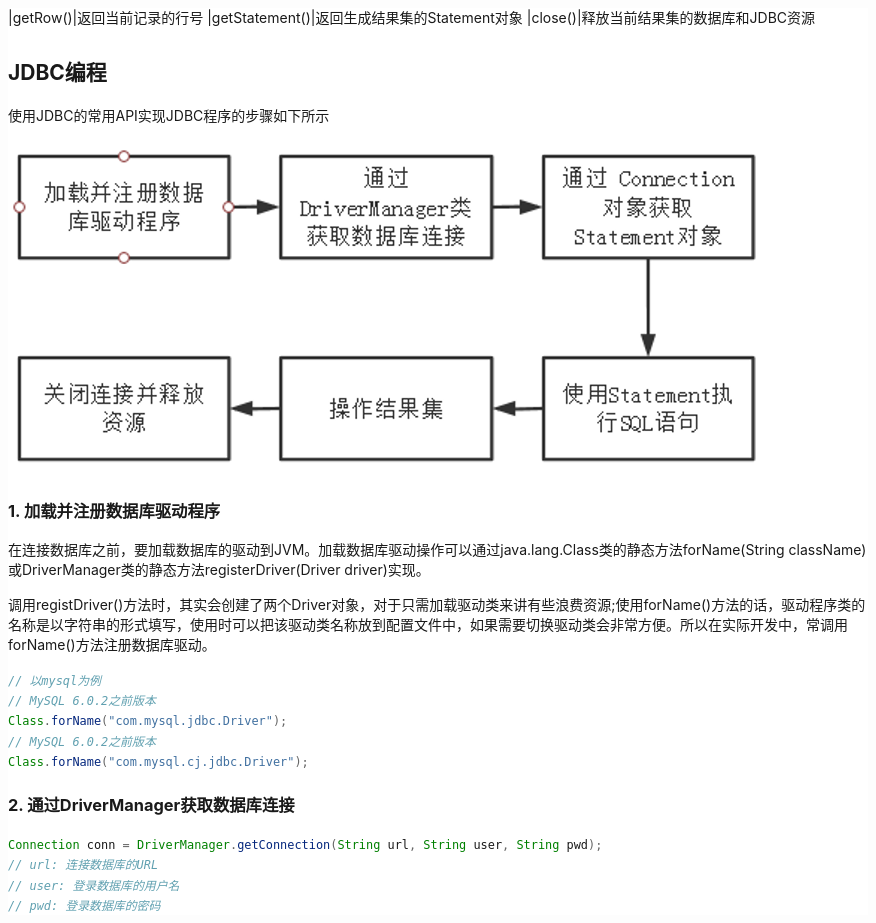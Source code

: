 |getRow()|返回当前记录的行号
|getStatement()|返回生成结果集的Statement对象
|close()|释放当前结果集的数据库和JDBC资源

## JDBC编程

使用JDBC的常用API实现JDBC程序的步骤如下所示

![](static/image/Pasted%20image%2020221011171352.png)

### 1. 加载并注册数据库驱动程序

在连接数据库之前，要加载数据库的驱动到JVM。加载数据库驱动操作可以通过java.lang.Class类的静态方法forName(String className)或DriverManager类的静态方法registerDriver(Driver driver)实现。

调用registDriver()方法时，其实会创建了两个Driver对象，对于只需加载驱动类来讲有些浪费资源;使用forName()方法的话，驱动程序类的名称是以字符串的形式填写，使用时可以把该驱动类名称放到配置文件中，如果需要切换驱动类会非常方便。所以在实际开发中，常调用forName()方法注册数据库驱动。

```java
// 以mysql为例
// MySQL 6.0.2之前版本
Class.forName("com.mysql.jdbc.Driver");
// MySQL 6.0.2之前版本
Class.forName("com.mysql.cj.jdbc.Driver");
```

### 2. 通过DriverManager获取数据库连接

```java
Connection conn = DriverManager.getConnection(String url, String user, String pwd);
// url: 连接数据库的URL
// user: 登录数据库的用户名
// pwd: 登录数据库的密码
```
